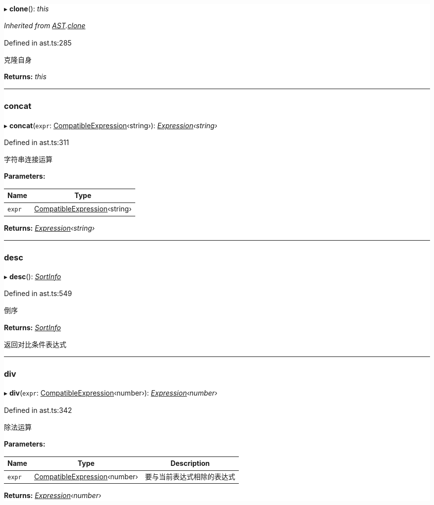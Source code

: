 ▸ **clone**(): *this*

*Inherited from [AST](_ast_.ast.md).[clone](_ast_.ast.md#clone)*

Defined in ast.ts:285

克隆自身

**Returns:** *this*

___

###  concat

▸ **concat**(`expr`: [CompatibleExpression](../modules/_ast_.md#compatibleexpression)‹string›): *[Expression](_ast_.expression.md)‹string›*

Defined in ast.ts:311

字符串连接运算

**Parameters:**

Name | Type |
------ | ------ |
`expr` | [CompatibleExpression](../modules/_ast_.md#compatibleexpression)‹string› |

**Returns:** *[Expression](_ast_.expression.md)‹string›*

___

###  desc

▸ **desc**(): *[SortInfo](_ast_.sortinfo.md)*

Defined in ast.ts:549

倒序

**Returns:** *[SortInfo](_ast_.sortinfo.md)*

返回对比条件表达式

___

###  div

▸ **div**(`expr`: [CompatibleExpression](../modules/_ast_.md#compatibleexpression)‹number›): *[Expression](_ast_.expression.md)‹number›*

Defined in ast.ts:342

除法运算

**Parameters:**

Name | Type | Description |
------ | ------ | ------ |
`expr` | [CompatibleExpression](../modules/_ast_.md#compatibleexpression)‹number› | 要与当前表达式相除的表达式 |

**Returns:** *[Expression](_ast_.expression.md)‹number›*
